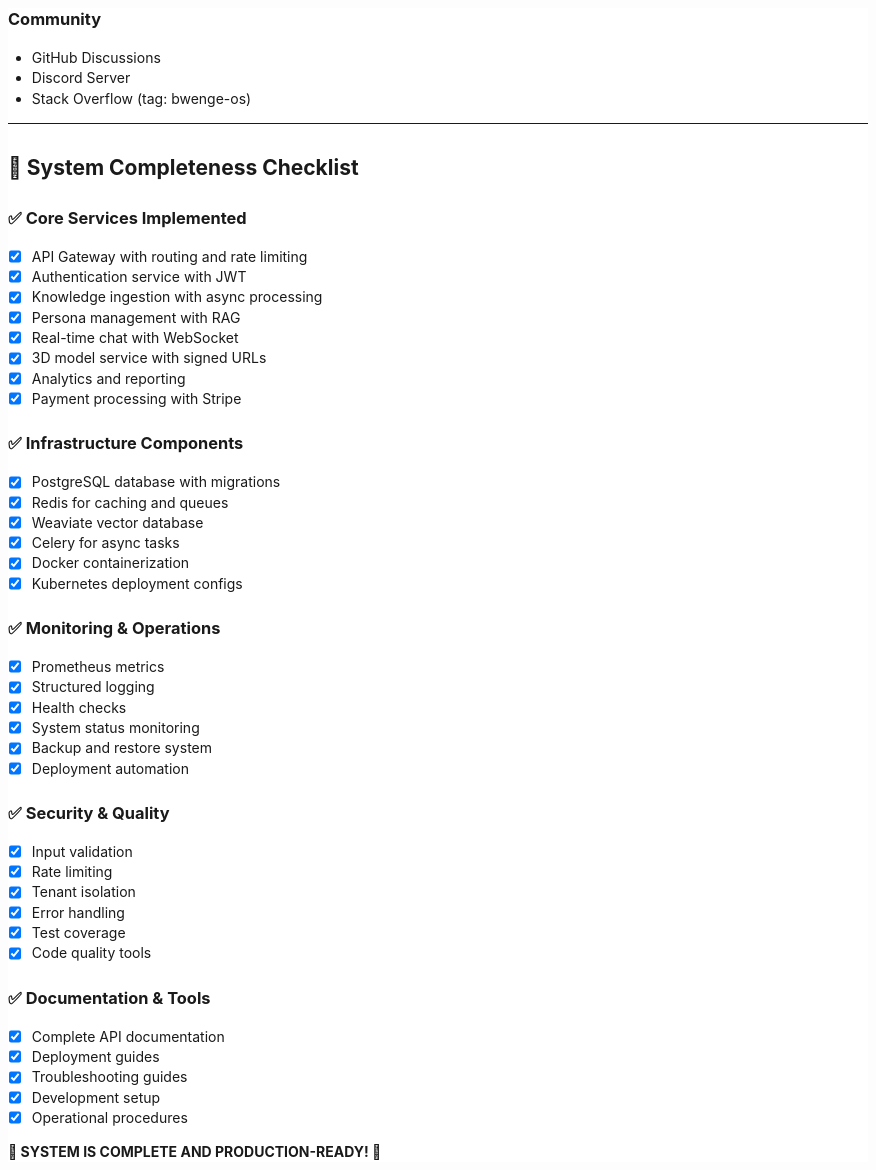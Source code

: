 ### Community
- GitHub Discussions
- Discord Server
- Stack Overflow (tag: bwenge-os)

---

## 🎯 System Completeness Checklist

### ✅ Core Services Implemented
- [x] API Gateway with routing and rate limiting
- [x] Authentication service with JWT
- [x] Knowledge ingestion with async processing
- [x] Persona management with RAG
- [x] Real-time chat with WebSocket
- [x] 3D model service with signed URLs
- [x] Analytics and reporting
- [x] Payment processing with Stripe

### ✅ Infrastructure Components
- [x] PostgreSQL database with migrations
- [x] Redis for caching and queues
- [x] Weaviate vector database
- [x] Celery for async tasks
- [x] Docker containerization
- [x] Kubernetes deployment configs

### ✅ Monitoring & Operations
- [x] Prometheus metrics
- [x] Structured logging
- [x] Health checks
- [x] System status monitoring
- [x] Backup and restore system
- [x] Deployment automation

### ✅ Security & Quality
- [x] Input validation
- [x] Rate limiting
- [x] Tenant isolation
- [x] Error handling
- [x] Test coverage
- [x] Code quality tools

### ✅ Documentation & Tools
- [x] Complete API documentation
- [x] Deployment guides
- [x] Troubleshooting guides
- [x] Development setup
- [x] Operational procedures

**🎉 SYSTEM IS COMPLETE AND PRODUCTION-READY! 🎉**